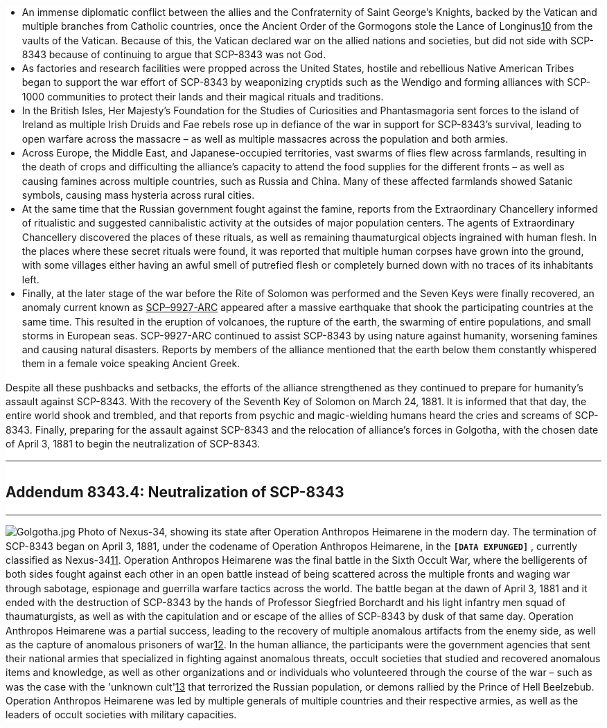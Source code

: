   * An immense diplomatic conflict between the allies and the Confraternity of Saint George’s Knights, backed by the Vatican and multiple branches from Catholic countries, once the Ancient Order of the Gormogons stole the Lance of Longinus[10](javascript:;) from the vaults of the Vatican. Because of this, the Vatican declared war on the allied nations and societies, but did not side with SCP-8343 because of continuing to argue that SCP-8343 was not God.
  * As factories and research facilities were propped across the United States, hostile and rebellious Native American Tribes began to support the war effort of SCP-8343 by weaponizing cryptids such as the Wendigo and forming alliances with SCP-1000 communities to protect their lands and their magical rituals and traditions.
  * In the British Isles, Her Majesty’s Foundation for the Studies of Curiosities and Phantasmagoria sent forces to the island of Ireland as multiple Irish Druids and Fae rebels rose up in defiance of the war in support for SCP-8343’s survival, leading to open warfare across the massacre – as well as multiple massacres across the population and both armies.
  * Across Europe, the Middle East, and Japanese-occupied territories, vast swarms of flies flew across farmlands, resulting in the death of crops and difficulting the alliance’s capacity to attend the food supplies for the different fronts – as well as causing famines across multiple countries, such as Russia and China. Many of these affected farmlands showed Satanic symbols, causing mass hysteria across rural cities.
  * At the same time that the Russian government fought against the famine, reports from the Extraordinary Chancellery informed of ritualistic and suggested cannibalistic activity at the outsides of major population centers. The agents of Extraordinary Chancellery discovered the places of these rituals, as well as remaining thaumaturgical objects ingrained with human flesh. In the places where these secret rituals were found, it was reported that multiple human corpses have grown into the ground, with some villages either having an awful smell of putrefied flesh or completely burned down with no traces of its inhabitants left.
  * Finally, at the later stage of the war before the Rite of Solomon was performed and the Seven Keys were finally recovered, an anomaly current known as [SCP–9927-ARC](https://scp-wiki.wikidot.com/scp-166) appeared after a massive earthquake that shook the participating countries at the same time. This resulted in the eruption of volcanoes, the rupture of the earth, the swarming of entire populations, and small storms in European seas. SCP-9927-ARC continued to assist SCP-8343 by using nature against humanity, worsening famines and causing natural disasters. Reports by members of the alliance mentioned that the earth below them constantly whispered them in a female voice speaking Ancient Greek.

Despite all these pushbacks and setbacks, the efforts of the alliance strengthened as they continued to prepare for humanity’s assault against SCP-8343. With the recovery of the Seventh Key of Solomon on March 24, 1881. It is informed that that day, the entire world shook and trembled, and that reports from psychic and magic-wielding humans heard the cries and screams of SCP-8343. Finally, preparing for the assault against SCP-8343 and the relocation of alliance’s forces in Golgotha, with the chosen date of April 3, 1881 to begin the neutralization of SCP-8343.
* * *
## Addendum 8343.4: Neutralization of SCP-8343
* * *
![Golgotha.jpg](https://scp-wiki.wdfiles.com/local--files/scp-8343/Golgotha.jpg)
Photo of Nexus-34, showing its state after Operation Anthropos Heimarene in the modern day.
The termination of SCP-8343 began on April 3, 1881, under the codename of Operation Anthropos Heimarene, in the **`[DATA EXPUNGED]`** , currently classified as Nexus-34[11](javascript:;). Operation Anthropos Heimarene was the final battle in the Sixth Occult War, where the belligerents of both sides fought against each other in an open battle instead of being scattered across the multiple fronts and waging war through sabotage, espionage and guerrilla warfare tactics across the world.
The battle began at the dawn of April 3, 1881 and it ended with the destruction of SCP-8343 by the hands of Professor Siegfried Borchardt and his light infantry men squad of thaumaturgists, as well as with the capitulation and or escape of the allies of SCP-8343 by dusk of that same day. Operation Anthropos Heimarene was a partial success, leading to the recovery of multiple anomalous artifacts from the enemy side, as well as the capture of anomalous prisoners of war[12](javascript:;).
In the human alliance, the participants were the government agencies that sent their national armies that specialized in fighting against anomalous threats, occult societies that studied and recovered anomalous items and knowledge, as well as other organizations and or individuals who volunteered through the course of the war – such as was the case with the 'unknown cult'[13](javascript:;) that terrorized the Russian population, or demons rallied by the Prince of Hell Beelzebub. Operation Anthropos Heimarene was led by multiple generals of multiple countries and their respective armies, as well as the leaders of occult societies with military capacities.